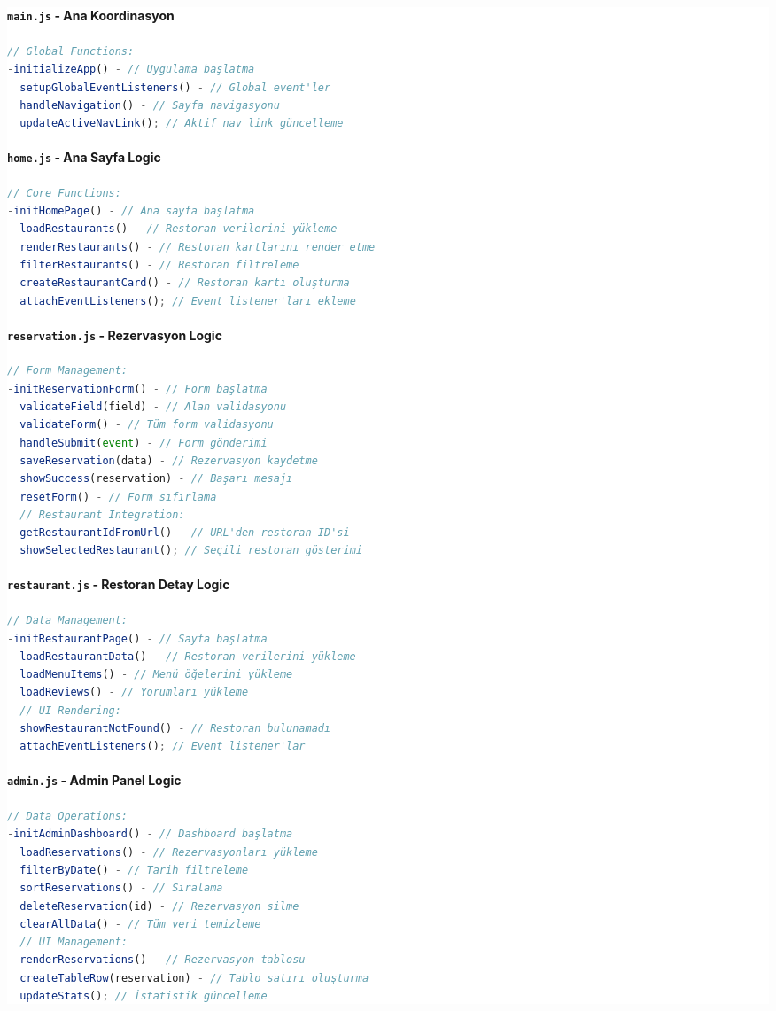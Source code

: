 #### `main.js` - Ana Koordinasyon

```javascript
// Global Functions:
-initializeApp() - // Uygulama başlatma
  setupGlobalEventListeners() - // Global event'ler
  handleNavigation() - // Sayfa navigasyonu
  updateActiveNavLink(); // Aktif nav link güncelleme
```

#### `home.js` - Ana Sayfa Logic

```javascript
// Core Functions:
-initHomePage() - // Ana sayfa başlatma
  loadRestaurants() - // Restoran verilerini yükleme
  renderRestaurants() - // Restoran kartlarını render etme
  filterRestaurants() - // Restoran filtreleme
  createRestaurantCard() - // Restoran kartı oluşturma
  attachEventListeners(); // Event listener'ları ekleme
```

#### `reservation.js` - Rezervasyon Logic

```javascript
// Form Management:
-initReservationForm() - // Form başlatma
  validateField(field) - // Alan validasyonu
  validateForm() - // Tüm form validasyonu
  handleSubmit(event) - // Form gönderimi
  saveReservation(data) - // Rezervasyon kaydetme
  showSuccess(reservation) - // Başarı mesajı
  resetForm() - // Form sıfırlama
  // Restaurant Integration:
  getRestaurantIdFromUrl() - // URL'den restoran ID'si
  showSelectedRestaurant(); // Seçili restoran gösterimi
```

#### `restaurant.js` - Restoran Detay Logic

```javascript
// Data Management:
-initRestaurantPage() - // Sayfa başlatma
  loadRestaurantData() - // Restoran verilerini yükleme
  loadMenuItems() - // Menü öğelerini yükleme
  loadReviews() - // Yorumları yükleme
  // UI Rendering:
  showRestaurantNotFound() - // Restoran bulunamadı
  attachEventListeners(); // Event listener'lar
```

#### `admin.js` - Admin Panel Logic

```javascript
// Data Operations:
-initAdminDashboard() - // Dashboard başlatma
  loadReservations() - // Rezervasyonları yükleme
  filterByDate() - // Tarih filtreleme
  sortReservations() - // Sıralama
  deleteReservation(id) - // Rezervasyon silme
  clearAllData() - // Tüm veri temizleme
  // UI Management:
  renderReservations() - // Rezervasyon tablosu
  createTableRow(reservation) - // Tablo satırı oluşturma
  updateStats(); // İstatistik güncelleme
```
